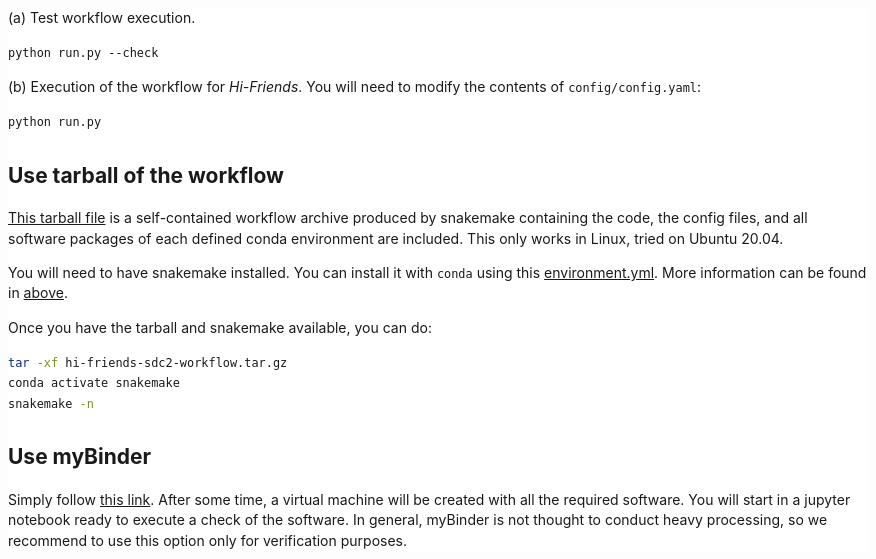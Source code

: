 (a) Test workflow execution.

```
python run.py --check
```

(b) Execution of the workflow for *Hi-Friends*. You will need to modify the contents of `config/config.yaml`:

```
python run.py 
```


## Use tarball of the workflow

[This tarball file](https://zenodo.org/record/5167693/files/hi-friends-sdc2-workflow.tar.gz?download=1) is a self-contained workflow archive produced by snakemake containing the code, the config files, and all software packages of each defined conda environment are included. This only works in Linux, tried on Ubuntu 20.04.

You will need to have snakemake installed. You can install it with `conda` using this [environment.yml](https://github.com/HI-FRIENDS-SDC2/hi-friends/blob/master/environment.yml). More information can be found in [above](https://hi-friends-sdc2.readthedocs.io/en/latest/installation.html#get-the-pipeline-and-install-snakemake).

Once you have the tarball and snakemake available, you can do:

```bash
tar -xf hi-friends-sdc2-workflow.tar.gz
conda activate snakemake
snakemake -n
```

## Use myBinder

Simply follow [this link](https://mybinder.org/v2/gh/HI-FRIENDS-SDC2/hi-friends/HEAD?urlpath=lab/tree/docs/source/_static/mybinder_execution.ipynb). After some time, a virtual machine will be created with all the required software. You will start in a jupyter notebook ready to execute a check of the software. In general, myBinder is not thought to conduct heavy processing, so we recommend to use this option only for verification purposes.
